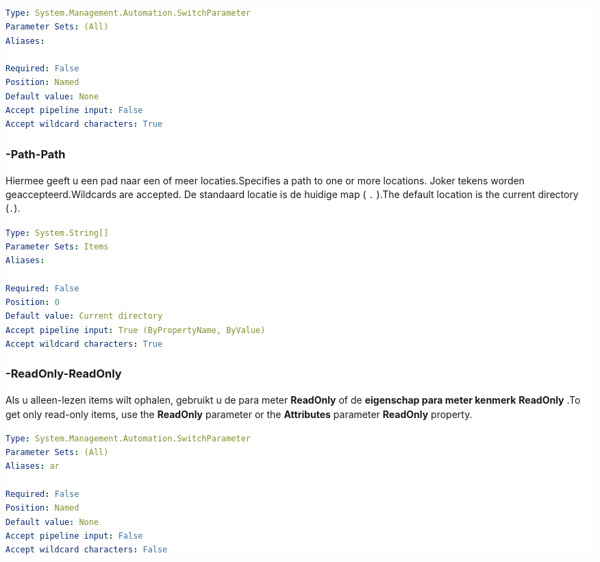 ```yaml
Type: System.Management.Automation.SwitchParameter
Parameter Sets: (All)
Aliases:

Required: False
Position: Named
Default value: None
Accept pipeline input: False
Accept wildcard characters: True
```

### <span data-ttu-id="9e9a4-296">-Path</span><span class="sxs-lookup"><span data-stu-id="9e9a4-296">-Path</span></span>

<span data-ttu-id="9e9a4-297">Hiermee geeft u een pad naar een of meer locaties.</span><span class="sxs-lookup"><span data-stu-id="9e9a4-297">Specifies a path to one or more locations.</span></span> <span data-ttu-id="9e9a4-298">Joker tekens worden geaccepteerd.</span><span class="sxs-lookup"><span data-stu-id="9e9a4-298">Wildcards are accepted.</span></span> <span data-ttu-id="9e9a4-299">De standaard locatie is de huidige map ( `.` ).</span><span class="sxs-lookup"><span data-stu-id="9e9a4-299">The default location is the current directory (`.`).</span></span>

```yaml
Type: System.String[]
Parameter Sets: Items
Aliases:

Required: False
Position: 0
Default value: Current directory
Accept pipeline input: True (ByPropertyName, ByValue)
Accept wildcard characters: True
```

### <span data-ttu-id="9e9a4-300">-ReadOnly</span><span class="sxs-lookup"><span data-stu-id="9e9a4-300">-ReadOnly</span></span>

<span data-ttu-id="9e9a4-301">Als u alleen-lezen items wilt ophalen, gebruikt u de para meter **ReadOnly** of de **eigenschap para meter kenmerk** **ReadOnly** .</span><span class="sxs-lookup"><span data-stu-id="9e9a4-301">To get only read-only items, use the **ReadOnly** parameter or the **Attributes** parameter **ReadOnly** property.</span></span>

```yaml
Type: System.Management.Automation.SwitchParameter
Parameter Sets: (All)
Aliases: ar

Required: False
Position: Named
Default value: None
Accept pipeline input: False
Accept wildcard characters: False
```
